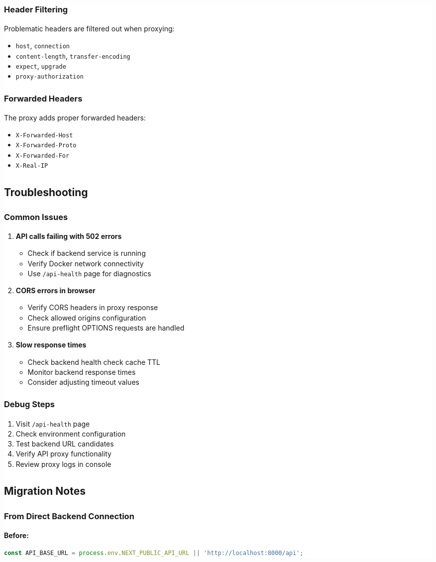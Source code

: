 ### Header Filtering

Problematic headers are filtered out when proxying:
- `host`, `connection`
- `content-length`, `transfer-encoding`
- `expect`, `upgrade`
- `proxy-authorization`

### Forwarded Headers

The proxy adds proper forwarded headers:
- `X-Forwarded-Host`
- `X-Forwarded-Proto`
- `X-Forwarded-For`
- `X-Real-IP`

## Troubleshooting

### Common Issues

1. **API calls failing with 502 errors**
   - Check if backend service is running
   - Verify Docker network connectivity
   - Use `/api-health` page for diagnostics

2. **CORS errors in browser**
   - Verify CORS headers in proxy response
   - Check allowed origins configuration
   - Ensure preflight OPTIONS requests are handled

3. **Slow response times**
   - Check backend health check cache TTL
   - Monitor backend response times
   - Consider adjusting timeout values

### Debug Steps

1. Visit `/api-health` page
2. Check environment configuration
3. Test backend URL candidates
4. Verify API proxy functionality
5. Review proxy logs in console

## Migration Notes

### From Direct Backend Connection

**Before:**
```typescript
const API_BASE_URL = process.env.NEXT_PUBLIC_API_URL || 'http://localhost:8000/api';
```
